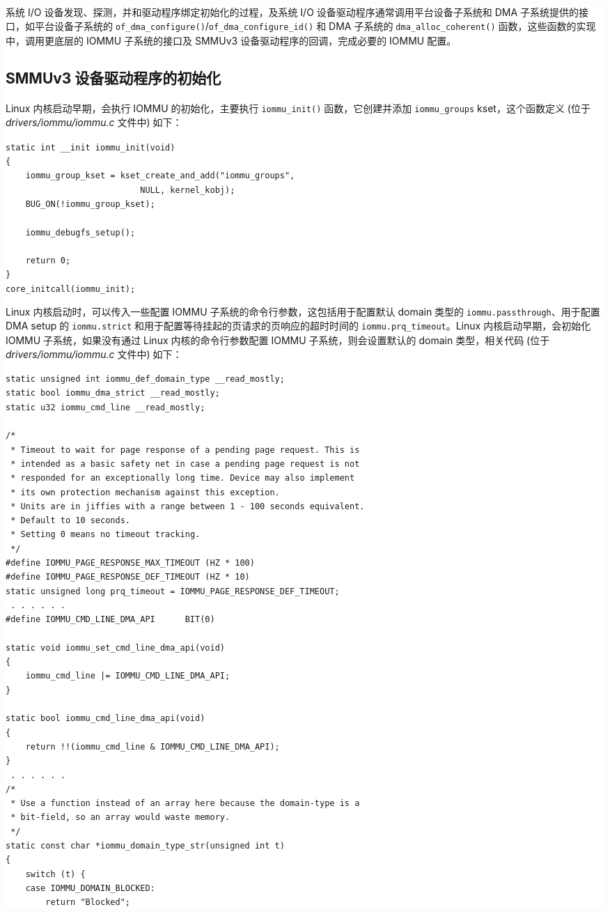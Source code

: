 系统 I/O 设备发现、探测，并和驱动程序绑定初始化的过程，及系统 I/O 设备驱动程序通常调用平台设备子系统和 DMA 子系统提供的接口，如平台设备子系统的 `of_dma_configure()`/`of_dma_configure_id()` 和 DMA 子系统的 `dma_alloc_coherent()` 函数，这些函数的实现中，调用更底层的 IOMMU 子系统的接口及 SMMUv3 设备驱动程序的回调，完成必要的 IOMMU 配置。

## SMMUv3 设备驱动程序的初始化

Linux 内核启动早期，会执行 IOMMU 的初始化，主要执行 `iommu_init()` 函数，它创建并添加 `iommu_groups` kset，这个函数定义 (位于 *drivers/iommu/iommu.c* 文件中) 如下：
```
static int __init iommu_init(void)
{
	iommu_group_kset = kset_create_and_add("iommu_groups",
					       NULL, kernel_kobj);
	BUG_ON(!iommu_group_kset);

	iommu_debugfs_setup();

	return 0;
}
core_initcall(iommu_init);
```

Linux 内核启动时，可以传入一些配置 IOMMU 子系统的命令行参数，这包括用于配置默认 domain 类型的 `iommu.passthrough`、用于配置 DMA setup 的 `iommu.strict` 和用于配置等待挂起的页请求的页响应的超时时间的 `iommu.prq_timeout`。Linux 内核启动早期，会初始化 IOMMU 子系统，如果没有通过 Linux 内核的命令行参数配置 IOMMU 子系统，则会设置默认的 domain 类型，相关代码 (位于 *drivers/iommu/iommu.c* 文件中) 如下：
```
static unsigned int iommu_def_domain_type __read_mostly;
static bool iommu_dma_strict __read_mostly;
static u32 iommu_cmd_line __read_mostly;

/*
 * Timeout to wait for page response of a pending page request. This is
 * intended as a basic safety net in case a pending page request is not
 * responded for an exceptionally long time. Device may also implement
 * its own protection mechanism against this exception.
 * Units are in jiffies with a range between 1 - 100 seconds equivalent.
 * Default to 10 seconds.
 * Setting 0 means no timeout tracking.
 */
#define IOMMU_PAGE_RESPONSE_MAX_TIMEOUT (HZ * 100)
#define IOMMU_PAGE_RESPONSE_DEF_TIMEOUT (HZ * 10)
static unsigned long prq_timeout = IOMMU_PAGE_RESPONSE_DEF_TIMEOUT;
 . . . . . .
#define IOMMU_CMD_LINE_DMA_API		BIT(0)

static void iommu_set_cmd_line_dma_api(void)
{
	iommu_cmd_line |= IOMMU_CMD_LINE_DMA_API;
}

static bool iommu_cmd_line_dma_api(void)
{
	return !!(iommu_cmd_line & IOMMU_CMD_LINE_DMA_API);
}
 . . . . . .
/*
 * Use a function instead of an array here because the domain-type is a
 * bit-field, so an array would waste memory.
 */
static const char *iommu_domain_type_str(unsigned int t)
{
	switch (t) {
	case IOMMU_DOMAIN_BLOCKED:
		return "Blocked";
```